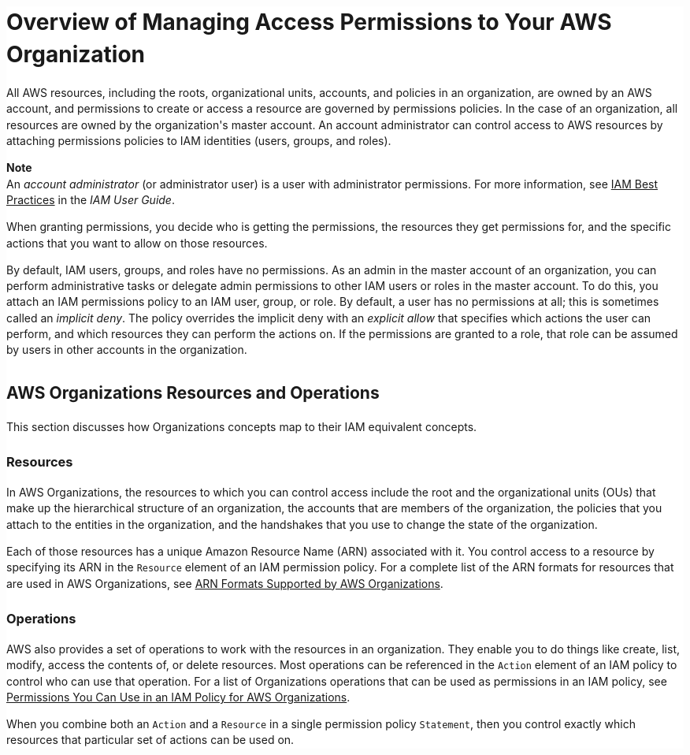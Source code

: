 # Overview of Managing Access Permissions to Your AWS Organization<a name="orgs_permissions_overview"></a>

All AWS resources, including the roots, organizational units, accounts, and policies in an organization, are owned by an AWS account, and permissions to create or access a resource are governed by permissions policies\. In the case of an organization, all resources are owned by the organization's master account\. An account administrator can control access to AWS resources by attaching permissions policies to IAM identities \(users, groups, and roles\)\.

**Note**  
An *account administrator* \(or administrator user\) is a user with administrator permissions\. For more information, see [IAM Best Practices](http://alpha-docs-aws.amazon.com/IAM/latest/UserGuide/best-practices.html) in the *IAM User Guide*\.

When granting permissions, you decide who is getting the permissions, the resources they get permissions for, and the specific actions that you want to allow on those resources\.

By default, IAM users, groups, and roles have no permissions\. As an admin in the master account of an organization, you can perform administrative tasks or delegate admin permissions to other IAM users or roles in the master account\. To do this, you attach an IAM permissions policy to an IAM user, group, or role\. By default, a user has no permissions at all; this is sometimes called an *implicit deny*\. The policy overrides the implicit deny with an *explicit allow* that specifies which actions the user can perform, and which resources they can perform the actions on\. If the permissions are granted to a role, that role can be assumed by users in other accounts in the organization\.

## AWS Organizations Resources and Operations<a name="orgs-access-control-resources-and-operataions"></a>

This section discusses how Organizations concepts map to their IAM equivalent concepts\.

### Resources<a name="orgs_permissions_resources"></a>

In AWS Organizations, the resources to which you can control access include the root and the organizational units \(OUs\) that make up the hierarchical structure of an organization, the accounts that are members of the organization, the policies that you attach to the entities in the organization, and the handshakes that you use to change the state of the organization\.

Each of those resources has a unique Amazon Resource Name \(ARN\) associated with it\. You control access to a resource by specifying its ARN in the `Resource` element of an IAM permission policy\. For a complete list of the ARN formats for resources that are used in AWS Organizations, see [ARN Formats Supported by AWS Organizations](orgs_reference_arn-formats.md)\.

### Operations<a name="orgs_permissions_operations"></a>

AWS also provides a set of operations to work with the resources in an organization\. They enable you to do things like create, list, modify, access the contents of, or delete resources\. Most operations can be referenced in the `Action` element of an IAM policy to control who can use that operation\. For a list of Organizations operations that can be used as permissions in an IAM policy, see [Permissions You Can Use in an IAM Policy for AWS Organizations](orgs_reference_iam-permissions.md)\.

When you combine both an `Action` and a `Resource` in a single permission policy `Statement`, then you control exactly which resources that particular set of actions can be used on\.

